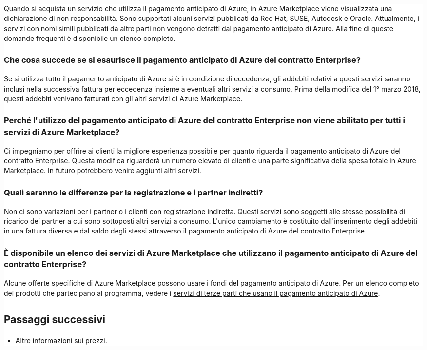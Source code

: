 Quando si acquista un servizio che utilizza il pagamento anticipato di Azure, in Azure Marketplace viene visualizzata una dichiarazione di non responsabilità. Sono supportati alcuni servizi pubblicati da Red Hat, SUSE, Autodesk e Oracle. Attualmente, i servizi con nomi simili pubblicati da altre parti non vengono detratti dal pagamento anticipato di Azure. Alla fine di queste domande frequenti è disponibile un elenco completo.

### <a name="what-if-my-azure-ea-prepayment-runs-out"></a>Che cosa succede se si esaurisce il pagamento anticipato di Azure del contratto Enterprise?

Se si utilizza tutto il pagamento anticipato di Azure si è in condizione di eccedenza, gli addebiti relativi a questi servizi saranno inclusi nella successiva fattura per eccedenza insieme a eventuali altri servizi a consumo. Prima della modifica del 1° marzo 2018, questi addebiti venivano fatturati con gli altri servizi di Azure Marketplace.

### <a name="why-dont-all-azure-marketplaces-consume-azure-ea-prepayment"></a>Perché l'utilizzo del pagamento anticipato di Azure del contratto Enterprise non viene abilitato per tutti i servizi di Azure Marketplace?

Ci impegniamo per offrire ai clienti la migliore esperienza possibile per quanto riguarda il pagamento anticipato di Azure del contratto Enterprise. Questa modifica riguarderà un numero elevato di clienti e una parte significativa della spesa totale in Azure Marketplace. In futuro potrebbero venire aggiunti altri servizi.

### <a name="how-does-this-impact-indirect-enrollment-and-partners"></a>Quali saranno le differenze per la registrazione e i partner indiretti?

Non ci sono variazioni per i partner o i clienti con registrazione indiretta. Questi servizi sono soggetti alle stesse possibilità di ricarico dei partner a cui sono sottoposti altri servizi a consumo. L'unico cambiamento è costituito dall'inserimento degli addebiti in una fattura diversa e dal saldo degli stessi attraverso il pagamento anticipato di Azure del contratto Enterprise.

### <a name="is-there-a-list-of-azure-marketplace-services-that-consume-azure-ea-prepayment"></a>È disponibile un elenco dei servizi di Azure Marketplace che utilizzano il pagamento anticipato di Azure del contratto Enterprise?

Alcune offerte specifiche di Azure Marketplace possono usare i fondi del pagamento anticipato di Azure. Per un elenco completo dei prodotti che partecipano al programma, vedere i [servizi di terze parti che usano il pagamento anticipato di Azure](https://azure.microsoft.com/updates/azure-marketplace-third-party-reseller-services-now-use-azure-monetary-commitment).


## <a name="next-steps"></a>Passaggi successivi

- Altre informazioni sui [prezzi](ea-pricing-overview.md).